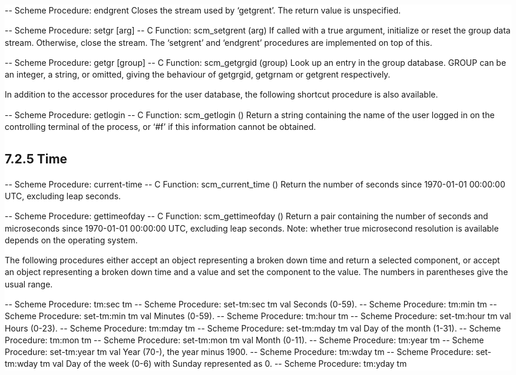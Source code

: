 -- Scheme Procedure: endgrent
     Closes the stream used by ‘getgrent’.  The return value is
     unspecified.

 -- Scheme Procedure: setgr [arg]
 -- C Function: scm_setgrent (arg)
     If called with a true argument, initialize or reset the group data
     stream.  Otherwise, close the stream.  The ‘setgrent’ and
     ‘endgrent’ procedures are implemented on top of this.

 -- Scheme Procedure: getgr [group]
 -- C Function: scm_getgrgid (group)
     Look up an entry in the group database.  GROUP can be an integer, a
     string, or omitted, giving the behaviour of getgrgid, getgrnam or
     getgrent respectively.

   In addition to the accessor procedures for the user database, the
following shortcut procedure is also available.

 -- Scheme Procedure: getlogin
 -- C Function: scm_getlogin ()
     Return a string containing the name of the user logged in on the
     controlling terminal of the process, or ‘#f’ if this information
     cannot be obtained.

7.2.5 Time
----------

 -- Scheme Procedure: current-time
 -- C Function: scm_current_time ()
     Return the number of seconds since 1970-01-01 00:00:00 UTC,
     excluding leap seconds.

 -- Scheme Procedure: gettimeofday
 -- C Function: scm_gettimeofday ()
     Return a pair containing the number of seconds and microseconds
     since 1970-01-01 00:00:00 UTC, excluding leap seconds.  Note:
     whether true microsecond resolution is available depends on the
     operating system.

   The following procedures either accept an object representing a
broken down time and return a selected component, or accept an object
representing a broken down time and a value and set the component to the
value.  The numbers in parentheses give the usual range.

 -- Scheme Procedure: tm:sec tm
 -- Scheme Procedure: set-tm:sec tm val
     Seconds (0-59).
 -- Scheme Procedure: tm:min tm
 -- Scheme Procedure: set-tm:min tm val
     Minutes (0-59).
 -- Scheme Procedure: tm:hour tm
 -- Scheme Procedure: set-tm:hour tm val
     Hours (0-23).
 -- Scheme Procedure: tm:mday tm
 -- Scheme Procedure: set-tm:mday tm val
     Day of the month (1-31).
 -- Scheme Procedure: tm:mon tm
 -- Scheme Procedure: set-tm:mon tm val
     Month (0-11).
 -- Scheme Procedure: tm:year tm
 -- Scheme Procedure: set-tm:year tm val
     Year (70-), the year minus 1900.
 -- Scheme Procedure: tm:wday tm
 -- Scheme Procedure: set-tm:wday tm val
     Day of the week (0-6) with Sunday represented as 0.
 -- Scheme Procedure: tm:yday tm